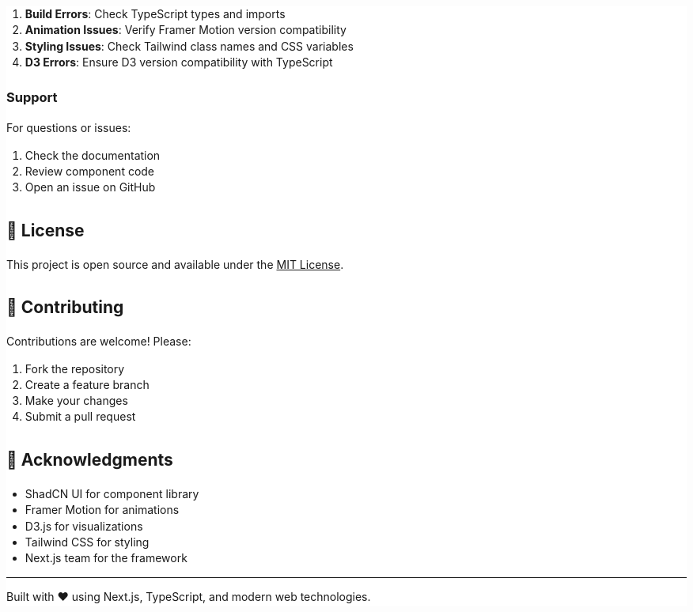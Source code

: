 1. **Build Errors**: Check TypeScript types and imports
2. **Animation Issues**: Verify Framer Motion version compatibility
3. **Styling Issues**: Check Tailwind class names and CSS variables
4. **D3 Errors**: Ensure D3 version compatibility with TypeScript

### Support

For questions or issues:
1. Check the documentation
2. Review component code
3. Open an issue on GitHub

## 📄 License

This project is open source and available under the [MIT License](LICENSE).

## 🤝 Contributing

Contributions are welcome! Please:
1. Fork the repository
2. Create a feature branch
3. Make your changes
4. Submit a pull request

## 🙏 Acknowledgments

- ShadCN UI for component library
- Framer Motion for animations
- D3.js for visualizations
- Tailwind CSS for styling
- Next.js team for the framework

---

Built with ❤️ using Next.js, TypeScript, and modern web technologies. 